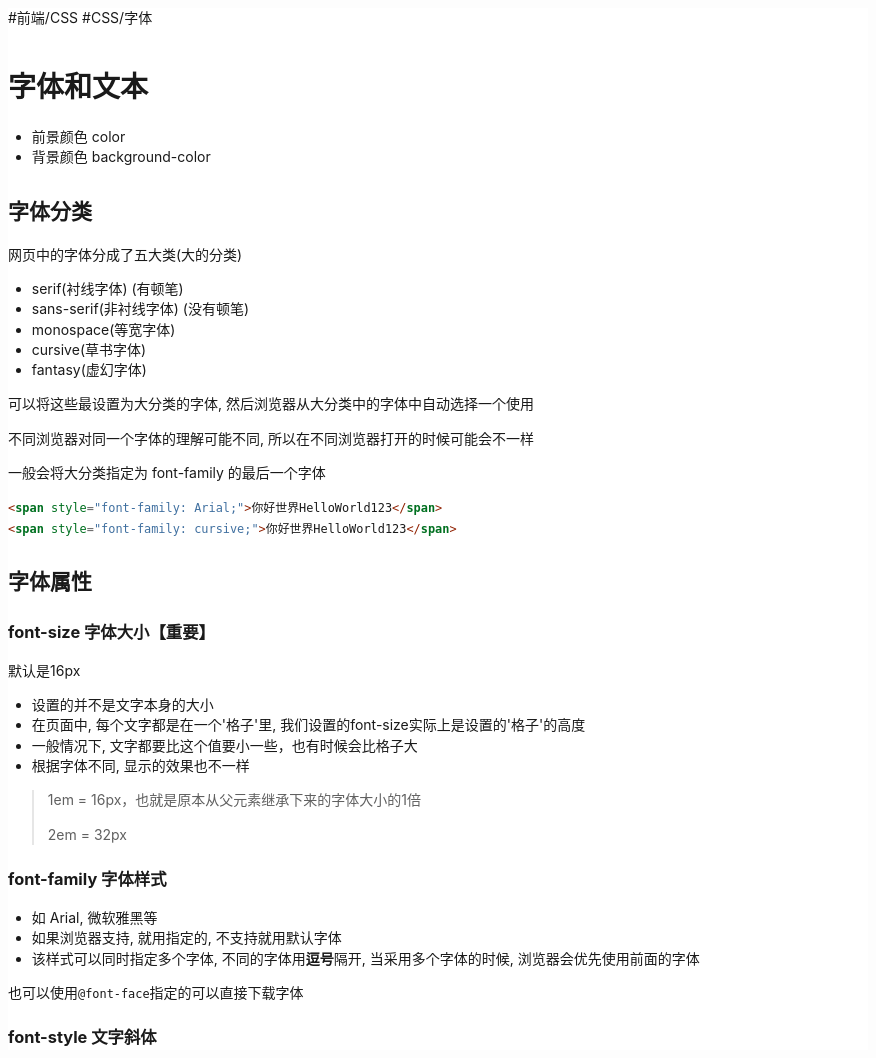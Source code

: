
#前端/CSS #CSS/字体 

# 字体和文本

- 前景颜色 color
- 背景颜色 background-color

## 字体分类

网页中的字体分成了五大类(大的分类)

- serif(衬线字体) (有顿笔)
- sans-serif(非衬线字体) (没有顿笔)
- monospace(等宽字体)
- cursive(草书字体)
- fantasy(虚幻字体)

可以将这些最设置为大分类的字体, 然后浏览器从大分类中的字体中自动选择一个使用

不同浏览器对同一个字体的理解可能不同, 所以在不同浏览器打开的时候可能会不一样

一般会将大分类指定为 font-family 的最后一个字体

```html
<span style="font-family: Arial;">你好世界HelloWorld123</span>
<span style="font-family: cursive;">你好世界HelloWorld123</span>
```

## 字体属性

### font-size 字体大小【重要】

默认是16px

- 设置的并不是文字本身的大小
- 在页面中, 每个文字都是在一个'格子'里, 我们设置的font-size实际上是设置的'格子'的高度
- 一般情况下, 文字都要比这个值要小一些，也有时候会比格子大
- 根据字体不同, 显示的效果也不一样

> 1em = 16px，也就是原本从父元素继承下来的字体大小的1倍
>
> 2em = 32px

### font-family 字体样式

- 如 Arial, 微软雅黑等
- 如果浏览器支持, 就用指定的, 不支持就用默认字体
- 该样式可以同时指定多个字体, 不同的字体用**逗号**隔开, 当采用多个字体的时候, 浏览器会优先使用前面的字体

也可以使用`@font-face`指定的可以直接下载字体



### font-style 文字斜体
